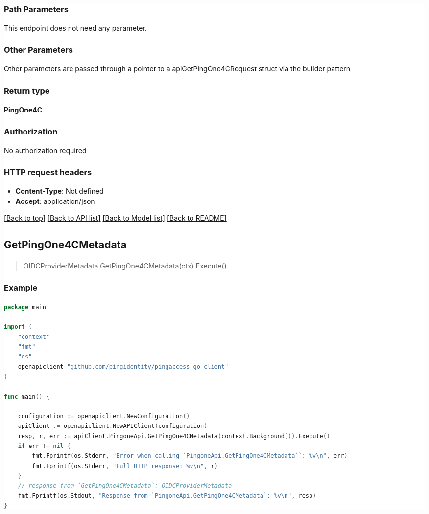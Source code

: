 ```go
```

### Path Parameters

This endpoint does not need any parameter.

### Other Parameters

Other parameters are passed through a pointer to a apiGetPingOne4CRequest struct via the builder pattern


### Return type

[**PingOne4C**](PingOne4C.md)

### Authorization

No authorization required

### HTTP request headers

- **Content-Type**: Not defined
- **Accept**: application/json

[[Back to top]](#) [[Back to API list]](../README.md#documentation-for-api-endpoints)
[[Back to Model list]](../README.md#documentation-for-models)
[[Back to README]](../README.md)


## GetPingOne4CMetadata

> OIDCProviderMetadata GetPingOne4CMetadata(ctx).Execute()





### Example

```go
package main

import (
    "context"
    "fmt"
    "os"
    openapiclient "github.com/pingidentity/pingaccess-go-client"
)

func main() {

    configuration := openapiclient.NewConfiguration()
    apiClient := openapiclient.NewAPIClient(configuration)
    resp, r, err := apiClient.PingoneApi.GetPingOne4CMetadata(context.Background()).Execute()
    if err != nil {
        fmt.Fprintf(os.Stderr, "Error when calling `PingoneApi.GetPingOne4CMetadata``: %v\n", err)
        fmt.Fprintf(os.Stderr, "Full HTTP response: %v\n", r)
    }
    // response from `GetPingOne4CMetadata`: OIDCProviderMetadata
    fmt.Fprintf(os.Stdout, "Response from `PingoneApi.GetPingOne4CMetadata`: %v\n", resp)
}
```
